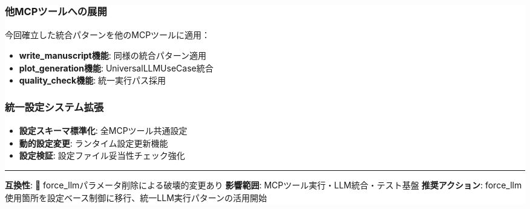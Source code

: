 ### 他MCPツールへの展開
今回確立した統合パターンを他のMCPツールに適用：
- **write_manuscript機能**: 同様の統合パターン適用
- **plot_generation機能**: UniversalLLMUseCase統合
- **quality_check機能**: 統一実行パス採用

### 統一設定システム拡張
- **設定スキーマ標準化**: 全MCPツール共通設定
- **動的設定変更**: ランタイム設定更新機能
- **設定検証**: 設定ファイル妥当性チェック強化

---

**互換性**: 🚨 force_llmパラメータ削除による破壊的変更あり
**影響範囲**: MCPツール実行・LLM統合・テスト基盤
**推奨アクション**: force_llm使用箇所を設定ベース制御に移行、統一LLM実行パターンの活用開始
